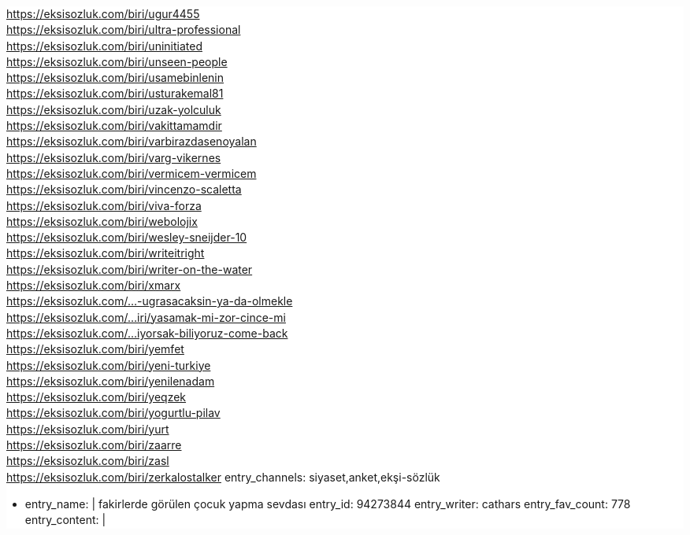 <a rel="nofollow noopener" class="url" target="_blank" href="https://eksisozluk.com/biri/ugur4455">https://eksisozluk.com/biri/ugur4455</a><br/><a rel="nofollow noopener" class="url" target="_blank" href="https://eksisozluk.com/biri/ultra-professional">https://eksisozluk.com/biri/ultra-professional</a><br/><a rel="nofollow noopener" class="url" target="_blank" href="https://eksisozluk.com/biri/uninitiated">https://eksisozluk.com/biri/uninitiated</a><br/><a rel="nofollow noopener" class="url" target="_blank" href="https://eksisozluk.com/biri/unseen-people">https://eksisozluk.com/biri/unseen-people</a><br/><a rel="nofollow noopener" class="url" target="_blank" href="https://eksisozluk.com/biri/usamebinlenin">https://eksisozluk.com/biri/usamebinlenin</a><br/><a rel="nofollow noopener" class="url" target="_blank" href="https://eksisozluk.com/biri/usturakemal81">https://eksisozluk.com/biri/usturakemal81</a><br/><a rel="nofollow noopener" class="url" target="_blank" href="https://eksisozluk.com/biri/uzak-yolculuk">https://eksisozluk.com/biri/uzak-yolculuk</a><br/><a rel="nofollow noopener" class="url" target="_blank" href="https://eksisozluk.com/biri/vakittamamdir">https://eksisozluk.com/biri/vakittamamdir</a><br/><a rel="nofollow noopener" class="url" target="_blank" href="https://eksisozluk.com/biri/varbirazdasenoyalan">https://eksisozluk.com/biri/varbirazdasenoyalan</a><br/><a rel="nofollow noopener" class="url" target="_blank" href="https://eksisozluk.com/biri/varg-vikernes">https://eksisozluk.com/biri/varg-vikernes</a><br/><a rel="nofollow noopener" class="url" target="_blank" href="https://eksisozluk.com/biri/vermicem-vermicem">https://eksisozluk.com/biri/vermicem-vermicem</a><br/><a rel="nofollow noopener" class="url" target="_blank" href="https://eksisozluk.com/biri/vincenzo-scaletta">https://eksisozluk.com/biri/vincenzo-scaletta</a><br/><a rel="nofollow noopener" class="url" target="_blank" href="https://eksisozluk.com/biri/viva-forza">https://eksisozluk.com/biri/viva-forza</a><br/><a rel="nofollow noopener" class="url" target="_blank" href="https://eksisozluk.com/biri/webolojix">https://eksisozluk.com/biri/webolojix</a><br/><a rel="nofollow noopener" class="url" target="_blank" href="https://eksisozluk.com/biri/wesley-sneijder-10">https://eksisozluk.com/biri/wesley-sneijder-10</a><br/><a rel="nofollow noopener" class="url" target="_blank" href="https://eksisozluk.com/biri/writeitright">https://eksisozluk.com/biri/writeitright</a><br/><a rel="nofollow noopener" class="url" target="_blank" href="https://eksisozluk.com/biri/writer-on-the-water">https://eksisozluk.com/biri/writer-on-the-water</a><br/><a rel="nofollow noopener" class="url" target="_blank" href="https://eksisozluk.com/biri/xmarx">https://eksisozluk.com/biri/xmarx</a><br/><a rel="nofollow noopener" class="url" target="_blank" href="https://eksisozluk.com/biri/ya-yasamakla-ugrasacaksin-ya-da-olmekle" title="https://eksisozluk.com/biri/ya-yasamakla-ugrasacaksin-ya-da-olmekle">https://eksisozluk.com/…-ugrasacaksin-ya-da-olmekle</a><br/><a rel="nofollow noopener" class="url" target="_blank" href="https://eksisozluk.com/biri/yasamak-mi-zor-cince-mi" title="https://eksisozluk.com/biri/yasamak-mi-zor-cince-mi">https://eksisozluk.com/…iri/yasamak-mi-zor-cince-mi</a><br/><a rel="nofollow noopener" class="url" target="_blank" href="https://eksisozluk.com/biri/yaziyorsak-biliyoruz-come-back" title="https://eksisozluk.com/biri/yaziyorsak-biliyoruz-come-back">https://eksisozluk.com/…iyorsak-biliyoruz-come-back</a><br/><a rel="nofollow noopener" class="url" target="_blank" href="https://eksisozluk.com/biri/yemfet">https://eksisozluk.com/biri/yemfet</a><br/><a rel="nofollow noopener" class="url" target="_blank" href="https://eksisozluk.com/biri/yeni-turkiye">https://eksisozluk.com/biri/yeni-turkiye</a><br/><a rel="nofollow noopener" class="url" target="_blank" href="https://eksisozluk.com/biri/yenilenadam">https://eksisozluk.com/biri/yenilenadam</a><br/><a rel="nofollow noopener" class="url" target="_blank" href="https://eksisozluk.com/biri/yeqzek">https://eksisozluk.com/biri/yeqzek</a><br/><a rel="nofollow noopener" class="url" target="_blank" href="https://eksisozluk.com/biri/yogurtlu-pilav">https://eksisozluk.com/biri/yogurtlu-pilav</a><br/><a rel="nofollow noopener" class="url" target="_blank" href="https://eksisozluk.com/biri/yurt">https://eksisozluk.com/biri/yurt</a><br/><a rel="nofollow noopener" class="url" target="_blank" href="https://eksisozluk.com/biri/zaarre">https://eksisozluk.com/biri/zaarre</a><br/><a rel="nofollow noopener" class="url" target="_blank" href="https://eksisozluk.com/biri/zasl">https://eksisozluk.com/biri/zasl</a><br/><a rel="nofollow noopener" class="url" target="_blank" href="https://eksisozluk.com/biri/zerkalostalker">https://eksisozluk.com/biri/zerkalostalker</a>
  entry_channels: siyaset,anket,ekşi-sözlük
- entry_name: |
    fakirlerde görülen çocuk yapma sevdası
  entry_id:  94273844
  entry_writer: cathars
  entry_fav_count: 778
  entry_content: |